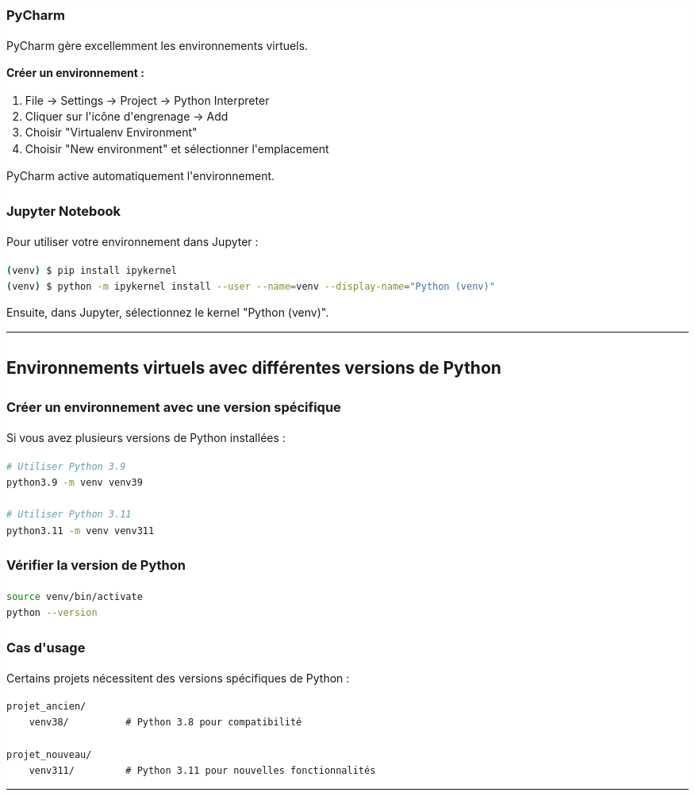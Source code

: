 ### PyCharm

PyCharm gère excellemment les environnements virtuels.

**Créer un environnement :**
1. File → Settings → Project → Python Interpreter
2. Cliquer sur l'icône d'engrenage → Add
3. Choisir "Virtualenv Environment"
4. Choisir "New environment" et sélectionner l'emplacement

PyCharm active automatiquement l'environnement.

### Jupyter Notebook

Pour utiliser votre environnement dans Jupyter :

```bash
(venv) $ pip install ipykernel
(venv) $ python -m ipykernel install --user --name=venv --display-name="Python (venv)"
```

Ensuite, dans Jupyter, sélectionnez le kernel "Python (venv)".

---

## Environnements virtuels avec différentes versions de Python

### Créer un environnement avec une version spécifique

Si vous avez plusieurs versions de Python installées :

```bash
# Utiliser Python 3.9
python3.9 -m venv venv39

# Utiliser Python 3.11
python3.11 -m venv venv311
```

### Vérifier la version de Python

```bash
source venv/bin/activate
python --version
```

### Cas d'usage

Certains projets nécessitent des versions spécifiques de Python :

```
projet_ancien/
    venv38/          # Python 3.8 pour compatibilité

projet_nouveau/
    venv311/         # Python 3.11 pour nouvelles fonctionnalités
```

---